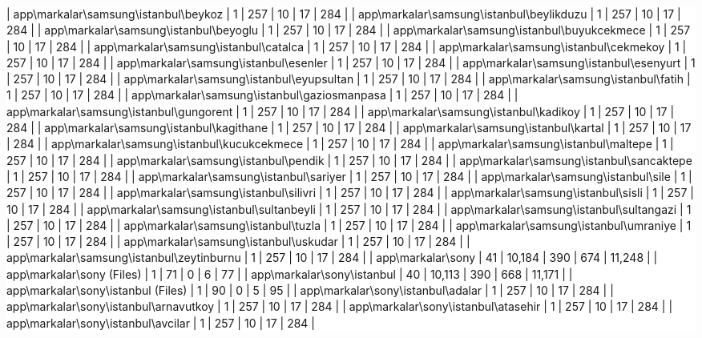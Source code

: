 | app\\markalar\\samsung\\istanbul\\beykoz | 1 | 257 | 10 | 17 | 284 |
| app\\markalar\\samsung\\istanbul\\beylikduzu | 1 | 257 | 10 | 17 | 284 |
| app\\markalar\\samsung\\istanbul\\beyoglu | 1 | 257 | 10 | 17 | 284 |
| app\\markalar\\samsung\\istanbul\\buyukcekmece | 1 | 257 | 10 | 17 | 284 |
| app\\markalar\\samsung\\istanbul\\catalca | 1 | 257 | 10 | 17 | 284 |
| app\\markalar\\samsung\\istanbul\\cekmekoy | 1 | 257 | 10 | 17 | 284 |
| app\\markalar\\samsung\\istanbul\\esenler | 1 | 257 | 10 | 17 | 284 |
| app\\markalar\\samsung\\istanbul\\esenyurt | 1 | 257 | 10 | 17 | 284 |
| app\\markalar\\samsung\\istanbul\\eyupsultan | 1 | 257 | 10 | 17 | 284 |
| app\\markalar\\samsung\\istanbul\\fatih | 1 | 257 | 10 | 17 | 284 |
| app\\markalar\\samsung\\istanbul\\gaziosmanpasa | 1 | 257 | 10 | 17 | 284 |
| app\\markalar\\samsung\\istanbul\\gungorent | 1 | 257 | 10 | 17 | 284 |
| app\\markalar\\samsung\\istanbul\\kadikoy | 1 | 257 | 10 | 17 | 284 |
| app\\markalar\\samsung\\istanbul\\kagithane | 1 | 257 | 10 | 17 | 284 |
| app\\markalar\\samsung\\istanbul\\kartal | 1 | 257 | 10 | 17 | 284 |
| app\\markalar\\samsung\\istanbul\\kucukcekmece | 1 | 257 | 10 | 17 | 284 |
| app\\markalar\\samsung\\istanbul\\maltepe | 1 | 257 | 10 | 17 | 284 |
| app\\markalar\\samsung\\istanbul\\pendik | 1 | 257 | 10 | 17 | 284 |
| app\\markalar\\samsung\\istanbul\\sancaktepe | 1 | 257 | 10 | 17 | 284 |
| app\\markalar\\samsung\\istanbul\\sariyer | 1 | 257 | 10 | 17 | 284 |
| app\\markalar\\samsung\\istanbul\\sile | 1 | 257 | 10 | 17 | 284 |
| app\\markalar\\samsung\\istanbul\\silivri | 1 | 257 | 10 | 17 | 284 |
| app\\markalar\\samsung\\istanbul\\sisli | 1 | 257 | 10 | 17 | 284 |
| app\\markalar\\samsung\\istanbul\\sultanbeyli | 1 | 257 | 10 | 17 | 284 |
| app\\markalar\\samsung\\istanbul\\sultangazi | 1 | 257 | 10 | 17 | 284 |
| app\\markalar\\samsung\\istanbul\\tuzla | 1 | 257 | 10 | 17 | 284 |
| app\\markalar\\samsung\\istanbul\\umraniye | 1 | 257 | 10 | 17 | 284 |
| app\\markalar\\samsung\\istanbul\\uskudar | 1 | 257 | 10 | 17 | 284 |
| app\\markalar\\samsung\\istanbul\\zeytinburnu | 1 | 257 | 10 | 17 | 284 |
| app\\markalar\\sony | 41 | 10,184 | 390 | 674 | 11,248 |
| app\\markalar\\sony (Files) | 1 | 71 | 0 | 6 | 77 |
| app\\markalar\\sony\\istanbul | 40 | 10,113 | 390 | 668 | 11,171 |
| app\\markalar\\sony\\istanbul (Files) | 1 | 90 | 0 | 5 | 95 |
| app\\markalar\\sony\\istanbul\\adalar | 1 | 257 | 10 | 17 | 284 |
| app\\markalar\\sony\\istanbul\\arnavutkoy | 1 | 257 | 10 | 17 | 284 |
| app\\markalar\\sony\\istanbul\\atasehir | 1 | 257 | 10 | 17 | 284 |
| app\\markalar\\sony\\istanbul\\avcilar | 1 | 257 | 10 | 17 | 284 |